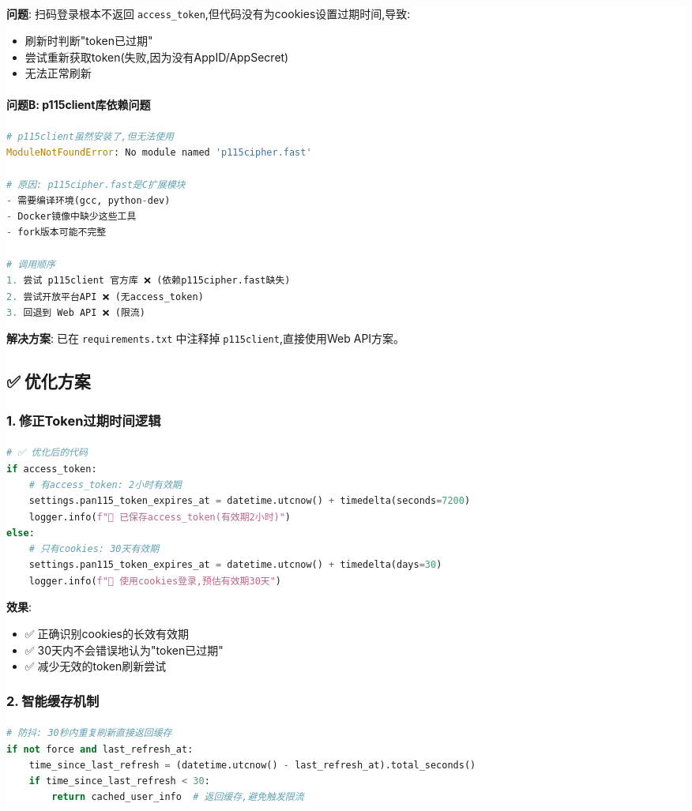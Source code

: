 **问题**: 扫码登录根本不返回 `access_token`,但代码没有为cookies设置过期时间,导致:
- 刷新时判断"token已过期"
- 尝试重新获取token(失败,因为没有AppID/AppSecret)
- 无法正常刷新

#### 问题B: p115client库依赖问题
```python
# p115client虽然安装了,但无法使用
ModuleNotFoundError: No module named 'p115cipher.fast'

# 原因: p115cipher.fast是C扩展模块
- 需要编译环境(gcc, python-dev)
- Docker镜像中缺少这些工具
- fork版本可能不完整

# 调用顺序
1. 尝试 p115client 官方库 ❌ (依赖p115cipher.fast缺失)
2. 尝试开放平台API ❌ (无access_token)
3. 回退到 Web API ❌ (限流)
```

**解决方案**: 已在 `requirements.txt` 中注释掉 `p115client`,直接使用Web API方案。

## ✅ 优化方案

### 1. 修正Token过期时间逻辑

```python
# ✅ 优化后的代码
if access_token:
    # 有access_token: 2小时有效期
    settings.pan115_token_expires_at = datetime.utcnow() + timedelta(seconds=7200)
    logger.info(f"🔑 已保存access_token(有效期2小时)")
else:
    # 只有cookies: 30天有效期
    settings.pan115_token_expires_at = datetime.utcnow() + timedelta(days=30)
    logger.info(f"🍪 使用cookies登录,预估有效期30天")
```

**效果**:
- ✅ 正确识别cookies的长效有效期
- ✅ 30天内不会错误地认为"token已过期"
- ✅ 减少无效的token刷新尝试

### 2. 智能缓存机制

```python
# 防抖: 30秒内重复刷新直接返回缓存
if not force and last_refresh_at:
    time_since_last_refresh = (datetime.utcnow() - last_refresh_at).total_seconds()
    if time_since_last_refresh < 30:
        return cached_user_info  # 返回缓存,避免触发限流
```
